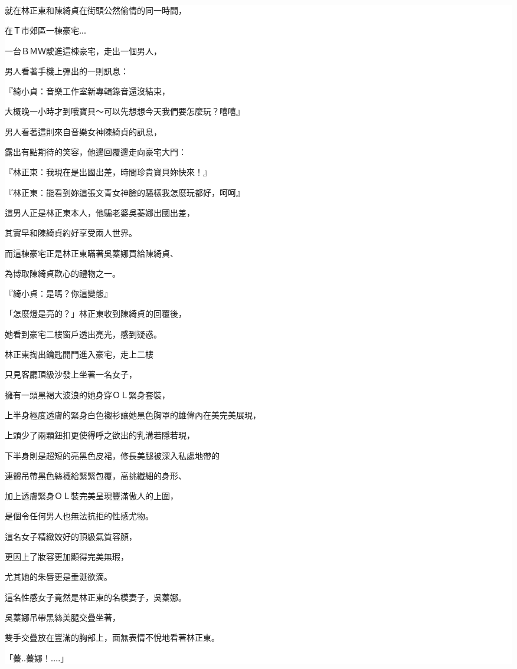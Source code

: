 就在林正東和陳綺貞在街頭公然偷情的同一時間，

在Ｔ市郊區一棟豪宅...

一台ＢＭＷ駛進這棟豪宅，走出一個男人，

男人看著手機上彈出的一則訊息：

『綺小貞：音樂工作室新專輯錄音還沒結束，

大概晚一小時才到哦寶貝～可以先想想今天我們要怎麼玩？嘻嘻』

男人看著這則來自音樂女神陳綺貞的訊息，

露出有點期待的笑容，他邊回覆邊走向豪宅大門：

『林正東：我現在是出國出差，時間珍貴寶貝妳快來！』

『林正東：能看到妳這張文青女神臉的騷樣我怎麼玩都好，呵呵』

這男人正是林正東本人，他騙老婆吳蓁娜出國出差，

其實早和陳綺貞約好享受兩人世界。

而這棟豪宅正是林正東瞞著吳蓁娜買給陳綺貞、

為博取陳綺貞歡心的禮物之一。

『綺小貞：是嗎？你這變態』

「怎麼燈是亮的？」林正東收到陳綺貞的回覆後，

她看到豪宅二樓窗戶透出亮光，感到疑惑。

林正東掏出鑰匙開門進入豪宅，走上二樓

只見客廳頂級沙發上坐著一名女子，

擁有一頭黑褐大波浪的她身穿ＯＬ緊身套裝，

上半身極度透膚的緊身白色襯衫讓她黑色胸罩的雄偉內在美完美展現，

上頭少了兩顆鈕扣更使得呼之欲出的乳溝若隱若現，

下半身則是超短的亮黑色皮裙，修長美腿被深入私處地帶的

連體吊帶黑色絲襪給緊緊包覆，高挑纖細的身形、

加上透膚緊身ＯＬ裝完美呈現豐滿傲人的上圍，

是個令任何男人也無法抗拒的性感尤物。

這名女子精緻姣好的頂級氣質容顏，

更因上了妝容更加顯得完美無瑕，

尤其她的朱唇更是垂涎欲滴。

這名性感女子竟然是林正東的名模妻子，吳蓁娜。

吳蓁娜吊帶黑絲美腿交疊坐著，

雙手交疊放在豐滿的胸部上，面無表情不悅地看著林正東。

「蓁..蓁娜！....」
